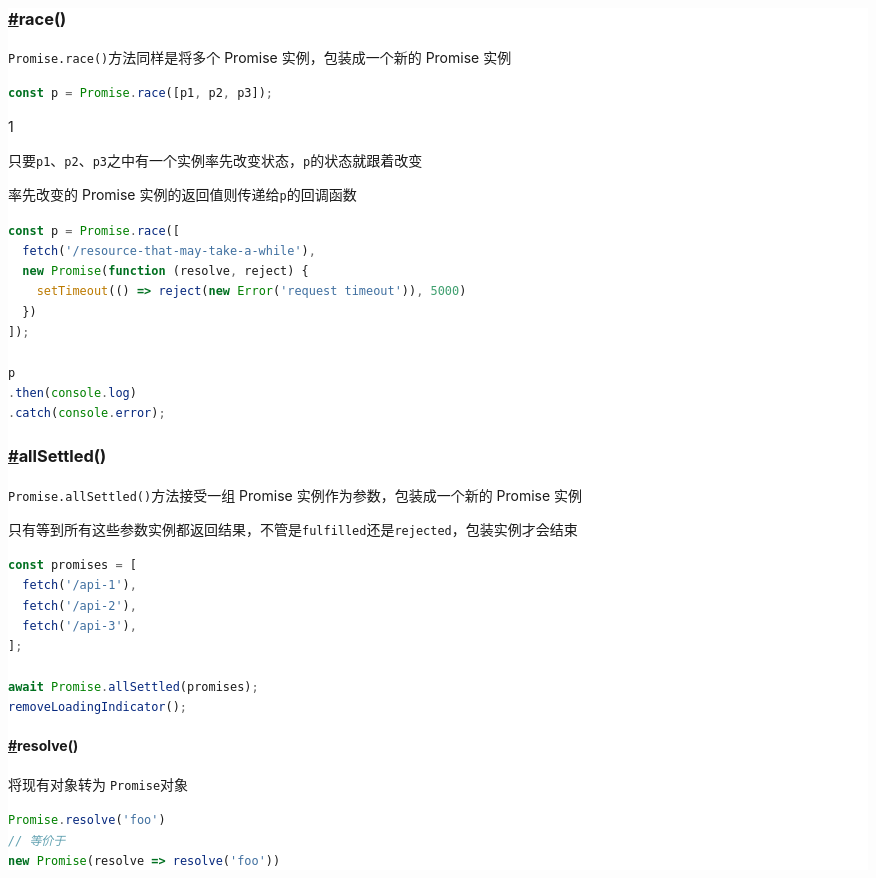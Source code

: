 ### [#](https://vue3js.cn/interview/es6/promise.html#race)race()

`Promise.race()`方法同样是将多个 Promise 实例，包装成一个新的 Promise 实例

```javascript
const p = Promise.race([p1, p2, p3]);
```

1

只要`p1`、`p2`、`p3`之中有一个实例率先改变状态，`p`的状态就跟着改变

率先改变的 Promise 实例的返回值则传递给`p`的回调函数

```javascript
const p = Promise.race([
  fetch('/resource-that-may-take-a-while'),
  new Promise(function (resolve, reject) {
    setTimeout(() => reject(new Error('request timeout')), 5000)
  })
]);

p
.then(console.log)
.catch(console.error);
```

### [#](https://vue3js.cn/interview/es6/promise.html#allsettled)allSettled()

`Promise.allSettled()`方法接受一组 Promise 实例作为参数，包装成一个新的 Promise 实例

只有等到所有这些参数实例都返回结果，不管是`fulfilled`还是`rejected`，包装实例才会结束

```javascript
const promises = [
  fetch('/api-1'),
  fetch('/api-2'),
  fetch('/api-3'),
];

await Promise.allSettled(promises);
removeLoadingIndicator();
```

#### [#](https://vue3js.cn/interview/es6/promise.html#resolve)resolve()

将现有对象转为 `Promise`对象

```javascript
Promise.resolve('foo')
// 等价于
new Promise(resolve => resolve('foo'))
```
